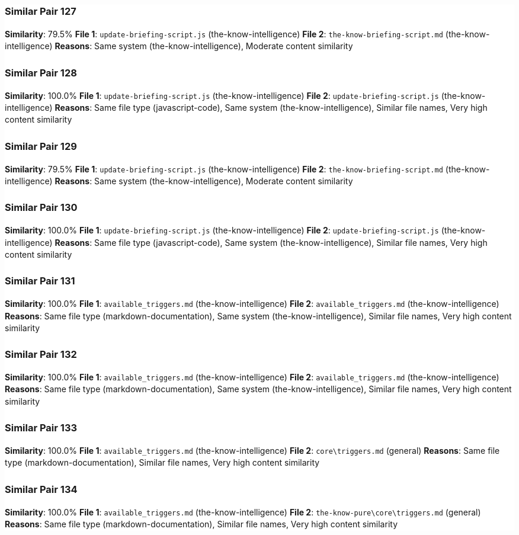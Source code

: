 ### Similar Pair 127
**Similarity**: 79.5%
**File 1**: `update-briefing-script.js` (the-know-intelligence)
**File 2**: `the-know-briefing-script.md` (the-know-intelligence)
**Reasons**: Same system (the-know-intelligence), Moderate content similarity

### Similar Pair 128
**Similarity**: 100.0%
**File 1**: `update-briefing-script.js` (the-know-intelligence)
**File 2**: `update-briefing-script.js` (the-know-intelligence)
**Reasons**: Same file type (javascript-code), Same system (the-know-intelligence), Similar file names, Very high content similarity

### Similar Pair 129
**Similarity**: 79.5%
**File 1**: `update-briefing-script.js` (the-know-intelligence)
**File 2**: `the-know-briefing-script.md` (the-know-intelligence)
**Reasons**: Same system (the-know-intelligence), Moderate content similarity

### Similar Pair 130
**Similarity**: 100.0%
**File 1**: `update-briefing-script.js` (the-know-intelligence)
**File 2**: `update-briefing-script.js` (the-know-intelligence)
**Reasons**: Same file type (javascript-code), Same system (the-know-intelligence), Similar file names, Very high content similarity

### Similar Pair 131
**Similarity**: 100.0%
**File 1**: `available_triggers.md` (the-know-intelligence)
**File 2**: `available_triggers.md` (the-know-intelligence)
**Reasons**: Same file type (markdown-documentation), Same system (the-know-intelligence), Similar file names, Very high content similarity

### Similar Pair 132
**Similarity**: 100.0%
**File 1**: `available_triggers.md` (the-know-intelligence)
**File 2**: `available_triggers.md` (the-know-intelligence)
**Reasons**: Same file type (markdown-documentation), Same system (the-know-intelligence), Similar file names, Very high content similarity

### Similar Pair 133
**Similarity**: 100.0%
**File 1**: `available_triggers.md` (the-know-intelligence)
**File 2**: `core\triggers.md` (general)
**Reasons**: Same file type (markdown-documentation), Similar file names, Very high content similarity

### Similar Pair 134
**Similarity**: 100.0%
**File 1**: `available_triggers.md` (the-know-intelligence)
**File 2**: `the-know-pure\core\triggers.md` (general)
**Reasons**: Same file type (markdown-documentation), Similar file names, Very high content similarity
